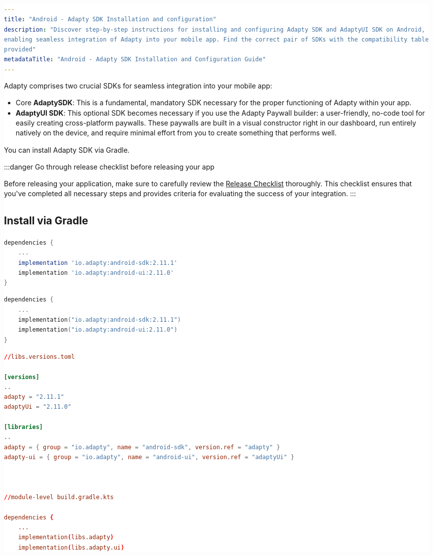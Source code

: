 ```yaml
---
title: "Android - Adapty SDK Installation and configuration"
description: "Discover step-by-step instructions for installing and configuring Adapty SDK and AdaptyUI SDK on Android, enabling seamless integration of Adapty into your mobile app. Find the correct pair of SDKs with the compatibility table provided"
metadataTitle: "Android - Adapty SDK Installation and Configuration Guide"
---
```


Adapty comprises two crucial SDKs for seamless integration into your mobile app:

- Core **AdaptySDK**: This is a fundamental, mandatory SDK necessary for the proper functioning of Adapty within your app.
- **AdaptyUI SDK**: This optional SDK becomes necessary if you use the Adapty Paywall builder: a user-friendly, no-code tool for easily creating cross-platform paywalls. These paywalls are built in a visual constructor right in our dashboard, run entirely natively on the device, and require minimal effort from you to create something that performs well.

You can install Adapty SDK via Gradle.

:::danger
Go through release checklist before releasing your app

Before releasing your application, make sure to carefully review the [Release Checklist](https://docs.adapty.io/docs/release-checklist) thoroughly. This checklist ensures that you've completed all necessary steps and provides criteria for evaluating the success of your integration.
:::

## Install via Gradle

```groovy title="title="module-level build.gradle""
dependencies {
    ...
    implementation 'io.adapty:android-sdk:2.11.1'
    implementation 'io.adapty:android-ui:2.11.0'
}
```
```kotlin title="title="module-level build.gradle.kts""
dependencies {
    ...
    implementation("io.adapty:android-sdk:2.11.1")
    implementation("io.adapty:android-ui:2.11.0")
}
```
```toml title="title="version catalog""
//libs.versions.toml

[versions]
..
adapty = "2.11.1"
adaptyUi = "2.11.0"

[libraries]
..
adapty = { group = "io.adapty", name = "android-sdk", version.ref = "adapty" }
adapty-ui = { group = "io.adapty", name = "android-ui", version.ref = "adaptyUi" }



//module-level build.gradle.kts

dependencies {
    ...
    implementation(libs.adapty)
    implementation(libs.adapty.ui)
```
